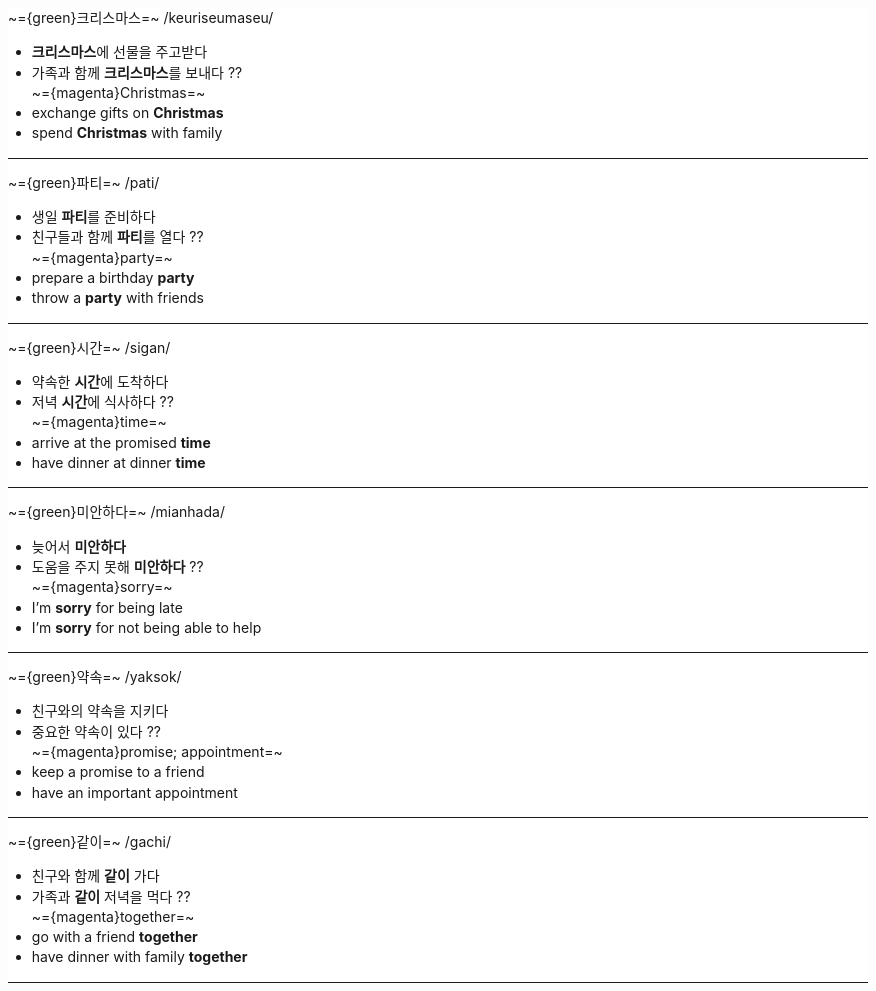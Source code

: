 
~={green}크리스마스=~ /keuriseumaseu/
- **크리스마스**에 선물을 주고받다
- 가족과 함께 **크리스마스**를 보내다
??  
~={magenta}Christmas=~
- exchange gifts on **Christmas**
- spend **Christmas** with family

---

~={green}파티=~ /pati/
- 생일 **파티**를 준비하다
- 친구들과 함께 **파티**를 열다
??  
~={magenta}party=~
- prepare a birthday **party**
- throw a **party** with friends

---

~={green}시간=~ /sigan/
- 약속한 **시간**에 도착하다
- 저녁 **시간**에 식사하다
??  
~={magenta}time=~
- arrive at the promised **time**
- have dinner at dinner **time**

---

~={green}미안하다=~ /mianhada/
- 늦어서 **미안하다**
- 도움을 주지 못해 **미안하다**
??  
~={magenta}sorry=~
- I’m **sorry** for being late
- I’m **sorry** for not being able to help

---

~={green}약속=~ /yaksok/
- 친구와의 약속을 지키다
- 중요한 약속이 있다
??  
~={magenta}promise; appointment=~
- keep a promise to a friend
- have an important appointment

---

~={green}같이=~ /gachi/
- 친구와 함께 **같이** 가다
- 가족과 **같이** 저녁을 먹다
??  
~={magenta}together=~
- go with a friend **together**
- have dinner with family **together**

---